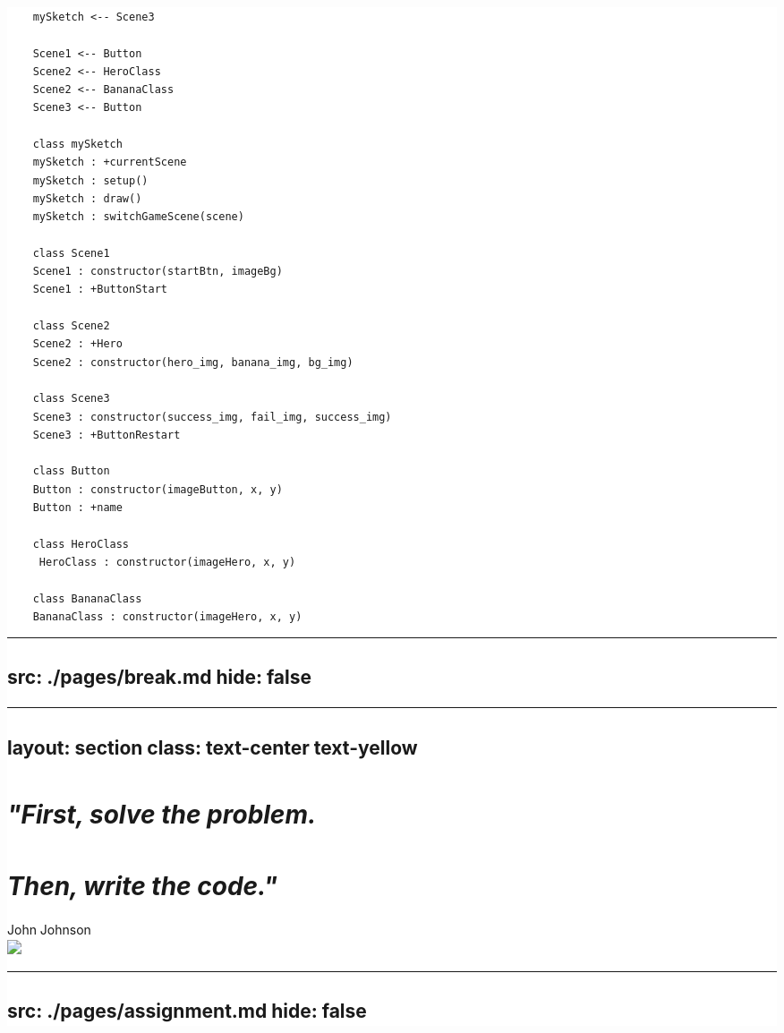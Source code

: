 ```mermaid 
    mySketch <-- Scene3
    
    Scene1 <-- Button 
    Scene2 <-- HeroClass
    Scene2 <-- BananaClass
    Scene3 <-- Button

    class mySketch
    mySketch : +currentScene
    mySketch : setup()
    mySketch : draw()
    mySketch : switchGameScene(scene)

    class Scene1
    Scene1 : constructor(startBtn, imageBg)
    Scene1 : +ButtonStart

    class Scene2
    Scene2 : +Hero
    Scene2 : constructor(hero_img, banana_img, bg_img)
    
    class Scene3
    Scene3 : constructor(success_img, fail_img, success_img)
    Scene3 : +ButtonRestart

    class Button
    Button : constructor(imageButton, x, y)
    Button : +name

    class HeroClass
     HeroClass : constructor(imageHero, x, y)

    class BananaClass
    BananaClass : constructor(imageHero, x, y)

```




---
src: ./pages/break.md
hide: false
---



---
layout: section
class: text-center text-yellow 
---

# *"First, solve the problem.*
# *Then, write the code."*
<div pt-10 text-gray>John Johnson</div>

<img class='bgCover' src='/grad-bg3.jpg'/>


---
src: ./pages/assignment.md
hide: false
---